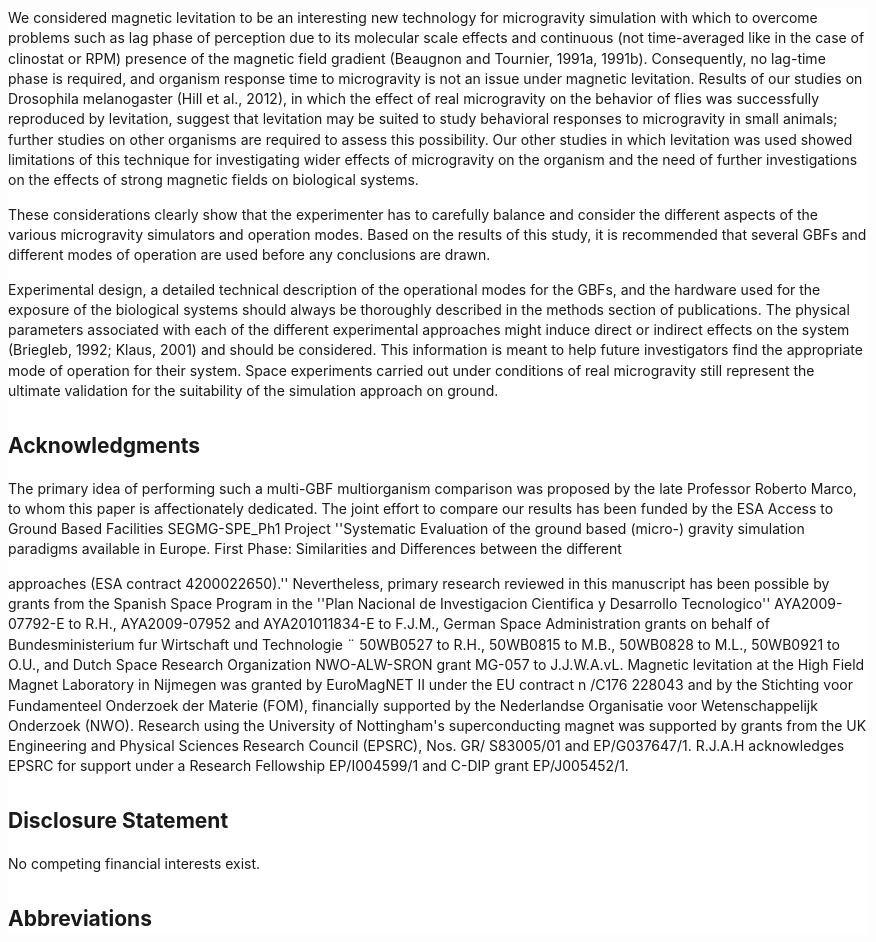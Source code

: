 We considered magnetic levitation to be an interesting new technology for microgravity simulation with which to overcome problems such as lag phase of perception due to its molecular scale effects and continuous (not time-averaged like in the case of clinostat or RPM) presence of the magnetic field gradient (Beaugnon and Tournier, 1991a, 1991b). Consequently, no lag-time phase is required, and organism response time to microgravity is not an issue under magnetic levitation. Results of our studies on Drosophila melanogaster (Hill et al., 2012), in which the effect of real microgravity on the behavior of flies was successfully reproduced by levitation, suggest that levitation may be suited to study behavioral responses to microgravity in small animals; further studies on other organisms are required to assess this possibility. Our other studies in which levitation was used showed limitations of this technique for investigating wider effects of microgravity on the organism and the need of further investigations on the effects of strong magnetic fields on biological systems.

These considerations clearly show that the experimenter has to carefully balance and consider the different aspects of the various microgravity simulators and operation modes. Based on the results of this study, it is recommended that several GBFs and different modes of operation are used before any conclusions are drawn.

Experimental design, a detailed technical description of the operational modes for the GBFs, and the hardware used for the exposure of the biological systems should always be thoroughly described in the methods section of publications. The physical parameters associated with each of the different experimental approaches might induce direct or indirect effects on the system (Briegleb, 1992; Klaus, 2001) and should be considered. This information is meant to help future investigators find the appropriate mode of operation for their system. Space experiments carried out under conditions of real microgravity still represent the ultimate validation for the suitability of the simulation approach on ground.

## Acknowledgments

The primary idea of performing such a multi-GBF multiorganism comparison was proposed by the late Professor Roberto Marco, to whom this paper is affectionately dedicated. The joint effort to compare our results has been funded by the ESA Access to Ground Based Facilities SEGMG-SPE\_Ph1 Project ''Systematic Evaluation of the ground based (micro-) gravity simulation paradigms available in Europe. First Phase: Similarities and Differences between the different

approaches (ESA contract 4200022650).'' Nevertheless, primary research reviewed in this manuscript has been possible by grants from the Spanish Space Program in the ''Plan Nacional de Investigacion Cientifica y Desarrollo Tecnologico'' AYA2009-07792-E to R.H., AYA2009-07952 and AYA201011834-E to F.J.M., German Space Administration grants on behalf of Bundesministerium fur Wirtschaft und Technologie ¨ 50WB0527 to R.H., 50WB0815 to M.B., 50WB0828 to M.L., 50WB0921 to O.U., and Dutch Space Research Organization NWO-ALW-SRON grant MG-057 to J.J.W.A.vL. Magnetic levitation at the High Field Magnet Laboratory in Nijmegen was granted by EuroMagNET II under the EU contract n /C176 228043 and by the Stichting voor Fundamenteel Onderzoek der Materie (FOM), financially supported by the Nederlandse Organisatie voor Wetenschappelijk Onderzoek (NWO). Research using the University of Nottingham's superconducting magnet was supported by grants from the UK Engineering and Physical Sciences Research Council (EPSRC), Nos. GR/ S83005/01 and EP/G037647/1. R.J.A.H acknowledges EPSRC for support under a Research Fellowship EP/I004599/1 and C-DIP grant EP/J005452/1.

## Disclosure Statement

No competing financial interests exist.

## Abbreviations
